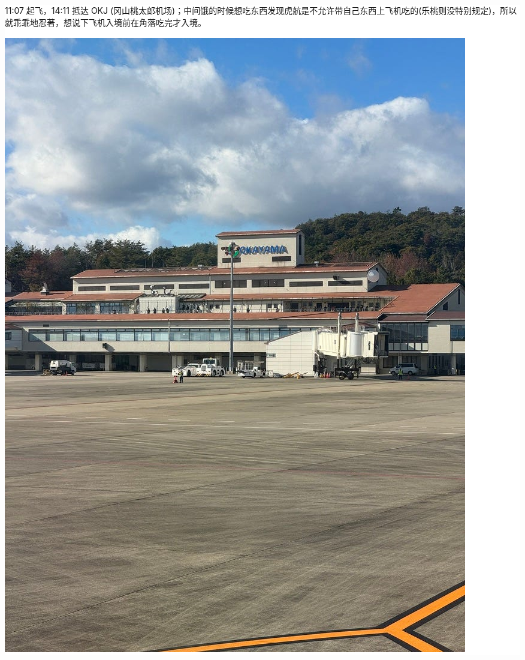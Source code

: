 

11:07 起飞，14:11 抵达 OKJ (冈山桃太郎机场)；中间饿的时候想吃东西发现虎航是不允许带自己东西上飞机吃的(乐桃则没特别规定)，所以就乖乖地忍著，想说下飞机入境前在角落吃完才入境。



![](/assets/31b9b3a63abc/1*_zm48DE_q-bLr7FnUJPcEw.jpeg)
